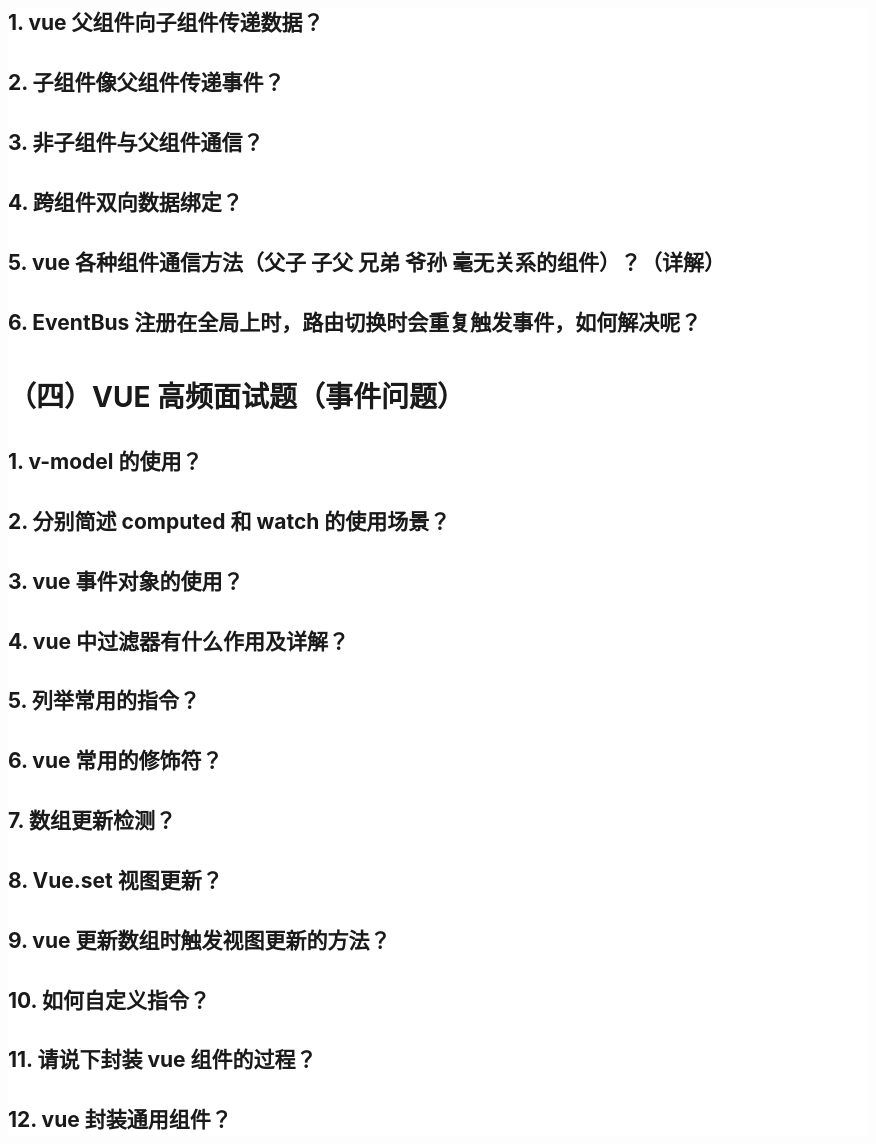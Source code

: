 ## 1. vue 父组件向子组件传递数据？

## 2. 子组件像父组件传递事件？

## 3. 非子组件与父组件通信？

## 4. 跨组件双向数据绑定？

## 5. vue 各种组件通信方法（父子 子父 兄弟 爷孙 毫无关系的组件）？（详解）

## 6. EventBus 注册在全局上时，路由切换时会重复触发事件，如何解决呢？

# （四）VUE 高频面试题（事件问题）

## 1. v-model 的使用？

## 2. 分别简述 computed 和 watch 的使用场景？

## 3. vue 事件对象的使用？

## 4. vue 中过滤器有什么作用及详解？

## 5. 列举常用的指令？

## 6. vue 常用的修饰符？

## 7. 数组更新检测？

## 8. Vue.set 视图更新？

## 9. vue 更新数组时触发视图更新的方法？

## 10. 如何自定义指令？

## 11. 请说下封装 vue 组件的过程？

## 12. vue 封装通用组件？
